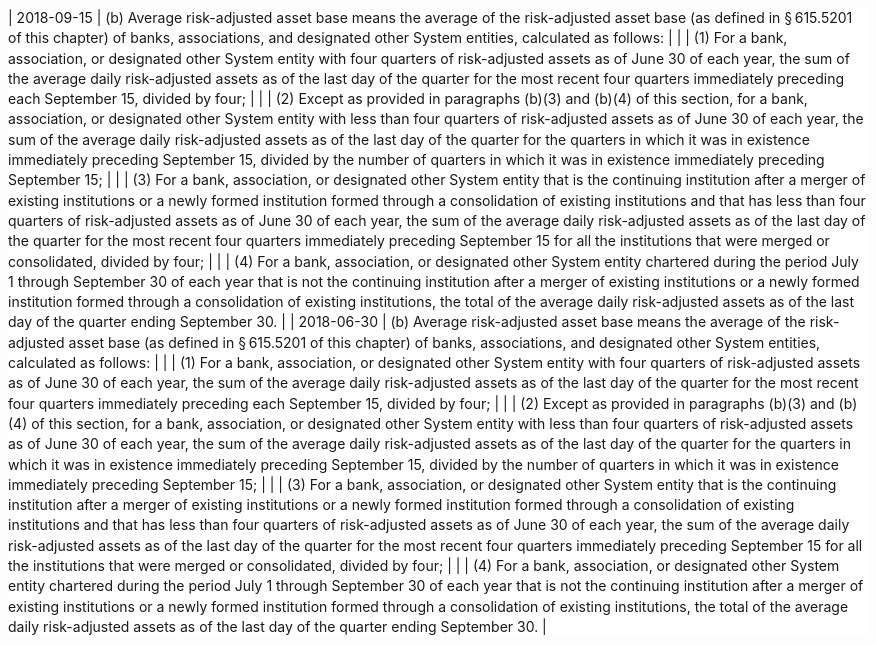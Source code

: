 | 2018-09-15 | (b) Average risk-adjusted asset base means the average of the risk-adjusted asset base (as defined in &#167;&#8201;615.5201 of this chapter) of banks, associations, and designated other System entities, calculated as follows:                                                                                                                                                                                                                                                                                                                                         |
|            |             (1) For a bank, association, or designated other System entity with four quarters of risk-adjusted assets as of June 30 of each year, the sum of the average daily risk-adjusted assets as of the last day of the quarter for the most recent four quarters immediately preceding each September 15, divided by four;                                                                                                                                                                                                                                         |
|            |             (2) Except as provided in paragraphs (b)(3) and (b)(4) of this section, for a bank, association, or designated other System entity with less than four quarters of risk-adjusted assets as of June 30 of each year, the sum of the average daily risk-adjusted assets as of the last day of the quarter for the quarters in which it was in existence immediately preceding September 15, divided by the number of quarters in which it was in existence immediately preceding September 15;                                                                  |
|            |             (3) For a bank, association, or designated other System entity that is the continuing institution after a merger of existing institutions or a newly formed institution formed through a consolidation of existing institutions and that has less than four quarters of risk-adjusted assets as of June 30 of each year, the sum of the average daily risk-adjusted assets as of the last day of the quarter for the most recent four quarters immediately preceding September 15 for all the institutions that were merged or consolidated, divided by four; |
|            |             (4) For a bank, association, or designated other System entity chartered during the period July 1 through September 30 of each year that is not the continuing institution after a merger of existing institutions or a newly formed institution formed through a consolidation of existing institutions, the total of the average daily risk-adjusted assets as of the last day of the quarter ending September 30.                                                                                                                                          |
| 2018-06-30 | (b) Average risk-adjusted asset base means the average of the risk-adjusted asset base (as defined in &#167;&#8201;615.5201 of this chapter) of banks, associations, and designated other System entities, calculated as follows:                                                                                                                                                                                                                                                                                                                                         |
|            |             (1) For a bank, association, or designated other System entity with four quarters of risk-adjusted assets as of June 30 of each year, the sum of the average daily risk-adjusted assets as of the last day of the quarter for the most recent four quarters immediately preceding each September 15, divided by four;                                                                                                                                                                                                                                         |
|            |             (2) Except as provided in paragraphs (b)(3) and (b)(4) of this section, for a bank, association, or designated other System entity with less than four quarters of risk-adjusted assets as of June 30 of each year, the sum of the average daily risk-adjusted assets as of the last day of the quarter for the quarters in which it was in existence immediately preceding September 15, divided by the number of quarters in which it was in existence immediately preceding September 15;                                                                  |
|            |             (3) For a bank, association, or designated other System entity that is the continuing institution after a merger of existing institutions or a newly formed institution formed through a consolidation of existing institutions and that has less than four quarters of risk-adjusted assets as of June 30 of each year, the sum of the average daily risk-adjusted assets as of the last day of the quarter for the most recent four quarters immediately preceding September 15 for all the institutions that were merged or consolidated, divided by four; |
|            |             (4) For a bank, association, or designated other System entity chartered during the period July 1 through September 30 of each year that is not the continuing institution after a merger of existing institutions or a newly formed institution formed through a consolidation of existing institutions, the total of the average daily risk-adjusted assets as of the last day of the quarter ending September 30.                                                                                                                                          |